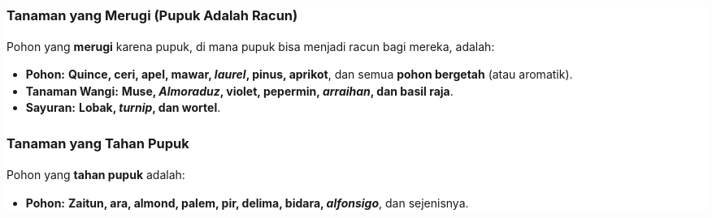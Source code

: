 ### Tanaman yang Merugi (Pupuk Adalah Racun)

Pohon yang **merugi** karena pupuk, di mana pupuk bisa menjadi racun bagi mereka, adalah:

* **Pohon:** **Quince, ceri, apel, mawar, *laurel*, pinus, aprikot**, dan semua **pohon bergetah** (atau aromatik).
* **Tanaman Wangi:** **Muse, *Almoraduz*, violet, pepermin, *arraihan*, dan basil raja**.
* **Sayuran:** **Lobak, *turnip*, dan wortel**.

### Tanaman yang Tahan Pupuk

Pohon yang **tahan pupuk** adalah:

* **Pohon:** **Zaitun, ara, almond, palem, pir, delima, bidara, *alfonsigo***, dan sejenisnya.
